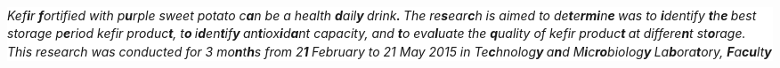 <p><span class="font8" style="font-style:italic;">Kef</span><span class="font8" style="font-weight:bold;font-style:italic;">i</span><span class="font8" style="font-style:italic;">r </span><span class="font8" style="font-weight:bold;font-style:italic;">f</span><span class="font8" style="font-style:italic;">ortified with p</span><span class="font8" style="font-weight:bold;font-style:italic;">u</span><span class="font8" style="font-style:italic;">rple sweet potato c</span><span class="font8" style="font-weight:bold;font-style:italic;">a</span><span class="font8" style="font-style:italic;">n be a health </span><span class="font8" style="font-weight:bold;font-style:italic;">d</span><span class="font8" style="font-style:italic;">ail</span><span class="font8" style="font-weight:bold;font-style:italic;">y </span><span class="font8" style="font-style:italic;">drink</span><span class="font8" style="font-weight:bold;font-style:italic;">. </span><span class="font8" style="font-style:italic;">The re</span><span class="font8" style="font-weight:bold;font-style:italic;">s</span><span class="font8" style="font-style:italic;">ear</span><span class="font8" style="font-weight:bold;font-style:italic;">c</span><span class="font8" style="font-style:italic;">h is aimed to de</span><span class="font8" style="font-weight:bold;font-style:italic;">t</span><span class="font8" style="font-style:italic;">e</span><span class="font8" style="font-weight:bold;font-style:italic;">rmi</span><span class="font8" style="font-style:italic;">n</span><span class="font8" style="font-weight:bold;font-style:italic;">e </span><span class="font8" style="font-style:italic;">was to </span><span class="font8" style="font-weight:bold;font-style:italic;">i</span><span class="font8" style="font-style:italic;">dentify </span><span class="font8" style="font-weight:bold;font-style:italic;">t</span><span class="font8" style="font-style:italic;">h</span><span class="font8" style="font-weight:bold;font-style:italic;">e </span><span class="font8" style="font-style:italic;">best storage p</span><span class="font8" style="font-weight:bold;font-style:italic;">e</span><span class="font8" style="font-style:italic;">riod kefir produc</span><span class="font8" style="font-weight:bold;font-style:italic;">t</span><span class="font8" style="font-style:italic;">, t</span><span class="font8" style="font-weight:bold;font-style:italic;">o </span><span class="font8" style="font-style:italic;">i</span><span class="font8" style="font-weight:bold;font-style:italic;">d</span><span class="font8" style="font-style:italic;">en</span><span class="font8" style="font-weight:bold;font-style:italic;">t</span><span class="font8" style="font-style:italic;">if</span><span class="font8" style="font-weight:bold;font-style:italic;">y </span><span class="font8" style="font-style:italic;">an</span><span class="font8" style="font-weight:bold;font-style:italic;">t</span><span class="font8" style="font-style:italic;">iox</span><span class="font8" style="font-weight:bold;font-style:italic;">i</span><span class="font8" style="font-style:italic;">d</span><span class="font8" style="font-weight:bold;font-style:italic;">a</span><span class="font8" style="font-style:italic;">nt capacity, and </span><span class="font8" style="font-weight:bold;font-style:italic;">t</span><span class="font8" style="font-style:italic;">o eva</span><span class="font8" style="font-weight:bold;font-style:italic;">l</span><span class="font8" style="font-style:italic;">uate the </span><span class="font8" style="font-weight:bold;font-style:italic;">q</span><span class="font8" style="font-style:italic;">uality of kefir produc</span><span class="font8" style="font-weight:bold;font-style:italic;">t </span><span class="font8" style="font-style:italic;">at differe</span><span class="font8" style="font-weight:bold;font-style:italic;">n</span><span class="font8" style="font-style:italic;">t st</span><span class="font8" style="font-weight:bold;font-style:italic;">o</span><span class="font8" style="font-style:italic;">rage. This research was conducted for 3 mo</span><span class="font8" style="font-weight:bold;font-style:italic;">n</span><span class="font8" style="font-style:italic;">t</span><span class="font8" style="font-weight:bold;font-style:italic;">h</span><span class="font8" style="font-style:italic;">s from 2</span><span class="font8" style="font-weight:bold;font-style:italic;">1 </span><span class="font8" style="font-style:italic;">February to 21 May 2015 in Te</span><span class="font8" style="font-weight:bold;font-style:italic;">c</span><span class="font8" style="font-style:italic;">hnolog</span><span class="font8" style="font-weight:bold;font-style:italic;">y </span><span class="font8" style="font-style:italic;">a</span><span class="font8" style="font-weight:bold;font-style:italic;">n</span><span class="font8" style="font-style:italic;">d M</span><span class="font8" style="font-weight:bold;font-style:italic;">i</span><span class="font8" style="font-style:italic;">c</span><span class="font8" style="font-weight:bold;font-style:italic;">ro</span><span class="font8" style="font-style:italic;">biolog</span><span class="font8" style="font-weight:bold;font-style:italic;">y </span><span class="font8" style="font-style:italic;">La</span><span class="font8" style="font-weight:bold;font-style:italic;">b</span><span class="font8" style="font-style:italic;">ora</span><span class="font8" style="font-weight:bold;font-style:italic;">t</span><span class="font8" style="font-style:italic;">ory, </span><span class="font8" style="font-weight:bold;font-style:italic;">F</span><span class="font8" style="font-style:italic;">a</span><span class="font8" style="font-weight:bold;font-style:italic;">cu</span><span class="font8" style="font-style:italic;">lt</span><span class="font8" style="font-weight:bold;font-style:italic;">y